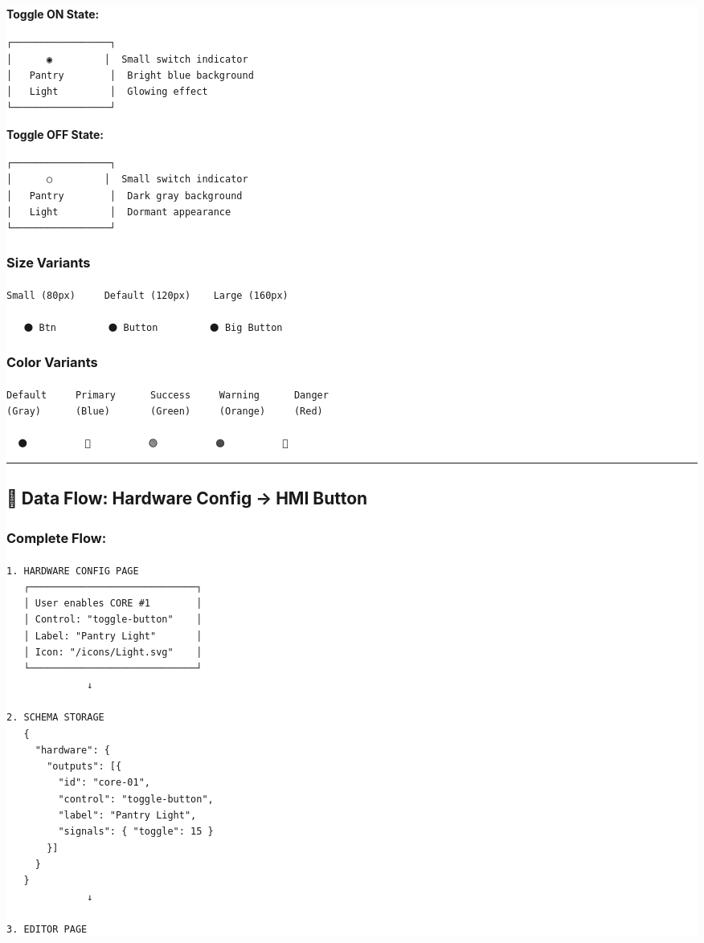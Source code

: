 **Toggle ON State:**

```
┌─────────────────┐
│      ◉         │  Small switch indicator
│   Pantry        │  Bright blue background
│   Light         │  Glowing effect
└─────────────────┘
```

**Toggle OFF State:**

```
┌─────────────────┐
│      ○         │  Small switch indicator
│   Pantry        │  Dark gray background
│   Light         │  Dormant appearance
└─────────────────┘
```

### **Size Variants**

```
Small (80px)     Default (120px)    Large (160px)

   ⚫ Btn         ⚫ Button         ⚫ Big Button
```

### **Color Variants**

```
Default     Primary      Success     Warning      Danger
(Gray)      (Blue)       (Green)     (Orange)     (Red)

  ⚫          🔵          🟢          🟠          🔴
```

---

## 🔌 Data Flow: Hardware Config → HMI Button

### **Complete Flow:**

```
1. HARDWARE CONFIG PAGE
   ┌─────────────────────────────┐
   │ User enables CORE #1        │
   │ Control: "toggle-button"    │
   │ Label: "Pantry Light"       │
   │ Icon: "/icons/Light.svg"    │
   └─────────────────────────────┘
              ↓

2. SCHEMA STORAGE
   {
     "hardware": {
       "outputs": [{
         "id": "core-01",
         "control": "toggle-button",
         "label": "Pantry Light",
         "signals": { "toggle": 15 }
       }]
     }
   }
              ↓

3. EDITOR PAGE
```